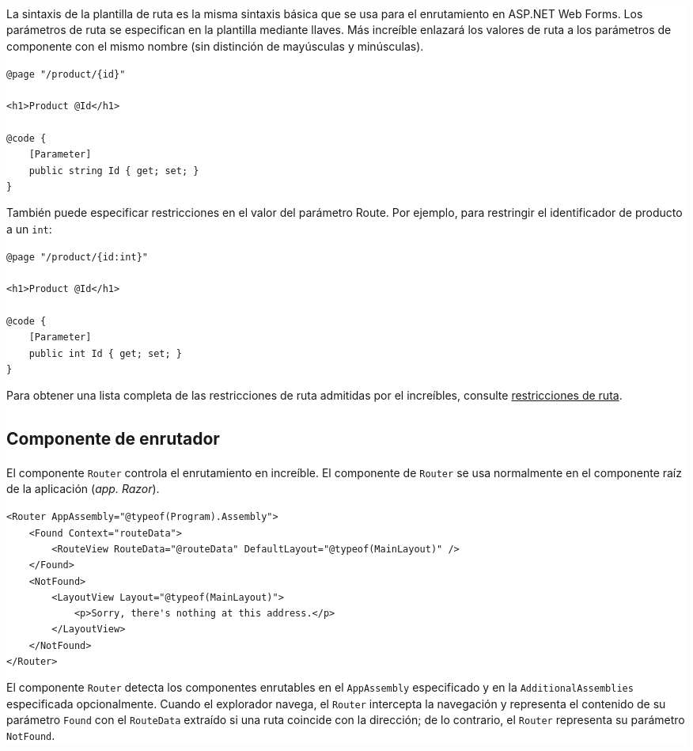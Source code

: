La sintaxis de la plantilla de ruta es la misma sintaxis básica que se usa para el enrutamiento en ASP.NET Web Forms. Los parámetros de ruta se especifican en la plantilla mediante llaves. Más increíble enlazará los valores de ruta a los parámetros de componente con el mismo nombre (sin distinción de mayúsculas y minúsculas).

```razor
@page "/product/{id}"

<h1>Product @Id</h1>

@code {
    [Parameter]
    public string Id { get; set; }
}
```

También puede especificar restricciones en el valor del parámetro Route. Por ejemplo, para restringir el identificador de producto a un `int`:

```razor
@page "/product/{id:int}"

<h1>Product @Id</h1>

@code {
    [Parameter]
    public int Id { get; set; }
}
```

Para obtener una lista completa de las restricciones de ruta admitidas por el increíbles, consulte [restricciones de ruta](/aspnet/core/blazor/routing#route-constraints).

## <a name="router-component"></a>Componente de enrutador

El componente `Router` controla el enrutamiento en increíble. El componente de `Router` se usa normalmente en el componente raíz de la aplicación (*app. Razor*).

```razor
<Router AppAssembly="@typeof(Program).Assembly">
    <Found Context="routeData">
        <RouteView RouteData="@routeData" DefaultLayout="@typeof(MainLayout)" />
    </Found>
    <NotFound>
        <LayoutView Layout="@typeof(MainLayout)">
            <p>Sorry, there's nothing at this address.</p>
        </LayoutView>
    </NotFound>
</Router>
```

El componente `Router` detecta los componentes enrutables en el `AppAssembly` especificado y en la `AdditionalAssemblies`especificada opcionalmente. Cuando el explorador navega, el `Router` intercepta la navegación y representa el contenido de su parámetro `Found` con el `RouteData` extraído si una ruta coincide con la dirección; de lo contrario, el `Router` representa su parámetro `NotFound`.
